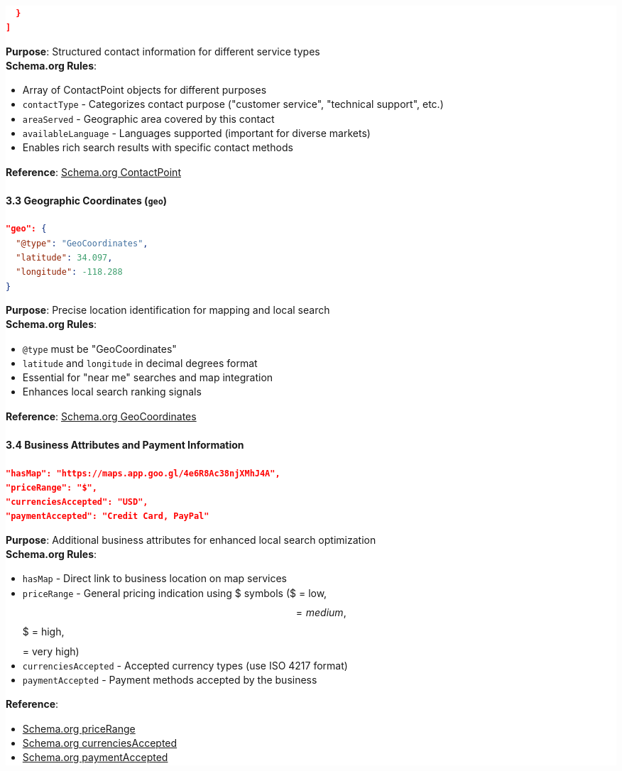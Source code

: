 ```json
  }
]
```

**Purpose**: Structured contact information for different service types  
**Schema.org Rules**:
- Array of ContactPoint objects for different purposes
- `contactType` - Categorizes contact purpose ("customer service", "technical support", etc.)
- `areaServed` - Geographic area covered by this contact
- `availableLanguage` - Languages supported (important for diverse markets)
- Enables rich search results with specific contact methods

**Reference**: [Schema.org ContactPoint](https://schema.org/ContactPoint)

#### 3.3 Geographic Coordinates (`geo`)

```json
"geo": {
  "@type": "GeoCoordinates",
  "latitude": 34.097,
  "longitude": -118.288
}
```

**Purpose**: Precise location identification for mapping and local search  
**Schema.org Rules**:
- `@type` must be "GeoCoordinates"
- `latitude` and `longitude` in decimal degrees format
- Essential for "near me" searches and map integration
- Enhances local search ranking signals

**Reference**: [Schema.org GeoCoordinates](https://schema.org/GeoCoordinates)

#### 3.4 Business Attributes and Payment Information

```json
"hasMap": "https://maps.app.goo.gl/4e6R8Ac38njXMhJ4A",
"priceRange": "$",
"currenciesAccepted": "USD",
"paymentAccepted": "Credit Card, PayPal"
```

**Purpose**: Additional business attributes for enhanced local search optimization  
**Schema.org Rules**:
- `hasMap` - Direct link to business location on map services
- `priceRange` - General pricing indication using $ symbols ($ = low, $$ = medium, $$$ = high, $$$$ = very high)
- `currenciesAccepted` - Accepted currency types (use ISO 4217 format)
- `paymentAccepted` - Payment methods accepted by the business

**Reference**: 
- [Schema.org priceRange](https://schema.org/priceRange)
- [Schema.org currenciesAccepted](https://schema.org/currenciesAccepted)
- [Schema.org paymentAccepted](https://schema.org/paymentAccepted)
